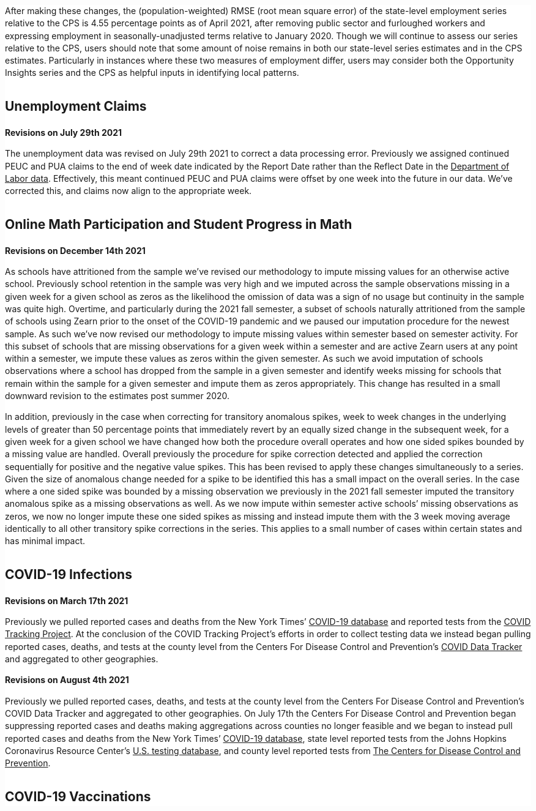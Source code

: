 <p>After making these changes, the (population-weighted) RMSE (root mean square error) of the state-level employment series relative to the CPS is 4.55 percentage points as of April 2021, after removing public sector and furloughed workers and expressing employment in seasonally-unadjusted terms relative to January 2020. Though we will continue to assess our series relative to the CPS, users should note that some amount of noise remains in both our state-level series estimates and in the CPS estimates. Particularly in instances where these two measures of employment differ, users may consider both the Opportunity Insights series and the CPS as helpful inputs in identifying local patterns.</p>
<h2 id="unemployment-claims">Unemployment Claims</h2>
<p><strong>Revisions on July 29th 2021</strong></p>
<p>The unemployment data was revised on July 29th 2021 to correct a data processing error. Previously we assigned continued PEUC and PUA claims to the end of week date indicated by the Report Date rather than the Reflect Date in the <a href="https://oui.doleta.gov/unemploy/docs/weekly_pandemic_claims.xlsx">Department of Labor data</a>. Effectively, this meant continued PEUC and PUA claims were offset by one week into the future in our data. We’ve corrected this, and claims now align to the appropriate week.</p>
<h2 id="online-math-participation-and-student-progress-in-math">Online Math Participation and Student Progress in Math</h2>
<p><strong>Revisions on December 14th 2021</strong></p>
<p>As schools have attritioned from the sample we’ve revised our methodology to impute missing values for an otherwise active school. Previously school retention in the sample was very high and we imputed across the sample observations missing in a given week for a given school as zeros as the likelihood the omission of data was a sign of no usage but continuity in the sample was quite high. Overtime, and particularly during the 2021 fall semester, a subset of schools naturally attritioned from the sample of schools using Zearn prior to the onset of the COVID-19 pandemic and we paused our imputation procedure for the newest sample. As such we’ve now revised our methodology to impute missing values within semester based on semester activity. For this subset of schools that are missing observations for a given week within a semester and are active Zearn users at any point within a semester, we impute these values as zeros within the given semester. As such we avoid imputation of schools observations where a school has dropped from the sample in a given semester and identify weeks missing for schools that remain within the sample for a given semester and impute them as zeros appropriately. This change has resulted in a small downward revision to the estimates post summer 2020.</p>
<p>In addition, previously in the case when correcting for transitory anomalous spikes, week to week changes in the underlying levels of greater than 50 percentage points that immediately revert by an equally sized change in the subsequent week, for a given week for a given school we have changed how both the procedure overall operates and how one sided spikes bounded by a missing value are handled. Overall previously the procedure for spike correction detected and applied the correction sequentially for positive and the negative value spikes. This has been revised to apply these changes simultaneously to a series. Given the size of anomalous change needed for a spike to be identified this has a small impact on the overall series. In the case where a one sided spike was bounded by a missing observation we previously in the 2021 fall semester imputed the transitory anomalous spike as a missing observations as well. As we now impute within semester active schools’ missing observations as zeros, we now no longer impute these one sided spikes as missing and instead impute them with the 3 week moving average identically to all other transitory spike corrections in the series. This applies to a small number of cases within certain states and has minimal impact.</p>
<h2 id="covid-19-infections">COVID-19 Infections</h2>
<p><strong>Revisions on March 17th 2021</strong></p>
<p>Previously we pulled reported cases and deaths from the New York Times’ <a href="https://github.com/nytimes/covid-19-data">COVID-19 database</a> and reported tests from the <a href="https://covidtracking.com/">COVID Tracking Project</a>. At the conclusion of the COVID Tracking Project’s efforts in order to collect testing data we instead began pulling reported cases, deaths, and tests at the county level from the Centers For Disease Control and Prevention’s <a href="https://covid.cdc.gov/covid-data-tracker/#datatracker-home">COVID Data Tracker</a> and aggregated to other geographies.</p>
<p><strong>Revisions on August 4th 2021</strong></p>
<p>Previously we pulled reported cases, deaths, and tests at the county level from the Centers For Disease Control and Prevention’s COVID Data Tracker and aggregated to other geographies. On July 17th the Centers For Disease Control and Prevention began suppressing reported cases and deaths making aggregations across counties no longer feasible and we began to instead pull reported cases and deaths from the New York Times’ <a href="https://github.com/nytimes/covid-19-data">COVID-19 database</a>, state level reported tests from the Johns Hopkins Coronavirus Resource Center’s <a href="https://github.com/govex/COVID-19/tree/master/data_tables/testing_data">U.S. testing database</a>, and county level reported tests from <a href="https://covid.cdc.gov/covid-data-tracker/#datatracker-home">The Centers for Disease Control and Prevention</a>.</p>
<h2 id="covid-19-vaccinations">COVID-19 Vaccinations</h2>